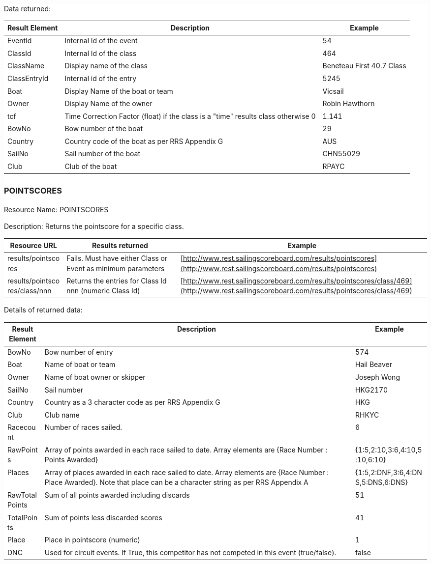 Data returned:

| Result Element | Description | Example |
|---|---|---|
| EventId | Internal Id of the event | 54 |
| ClassId | Internal Id of the class | 464 |
| ClassName | Display name of the class | Beneteau First 40.7 Class |
| ClassEntryId | Internal id of the entry | 5245 |
| Boat | Display Name of the boat or team | Vicsail |
| Owner | Display Name of the owner | Robin Hawthorn |
| tcf | Time Correction Factor (float) if the class is a "time" results class otherwise 0 | 1.141 |
| BowNo | Bow number of the boat | 29 |
| Country | Country code of the boat as per RRS Appendix G | AUS |
| SailNo | Sail number of the boat | CHN55029 |
| Club | Club of the boat | RPAYC |

### POINTSCORES

Resource Name: POINTSCORES

Description: Returns the pointscore for a specific class.

| Resource URL | Results returned | Example |
|---|---|---|
| results/pointscores | Fails. Must have either Class or Event as minimum parameters | [http://www.rest.sailingscoreboard.com/results/pointscores](http://www.rest.sailingscoreboard.com/results/pointscores) |
| results/pointscores/class/nnn | Returns the entries for Class Id nnn (numeric Class Id) | [http://www.rest.sailingscoreboard.com/results/pointscores/class/469](http://www.rest.sailingscoreboard.com/results/pointscores/class/469) |

Details of returned data:

| Result Element | Description | Example |
|---|---|---|
| BowNo | Bow number of entry | 574 |
| Boat | Name of boat or team | Hail Beaver |
| Owner | Name of boat owner or skipper | Joseph Wong |
| SailNo | Sail number | HKG2170 |
| Country | Country as a 3 character code as per RRS Appendix G | HKG |
| Club | Club name | RHKYC |
| Racecount | Number of races sailed. | 6 |
| RawPoints | Array of points awarded in each race sailed to date. Array elements are {Race Number : Points Awarded} | {1:5,2:10,3:6,4:10,5:10,6:10} |
| Places | Array of places awarded in each race sailed to date. Array elements are {Race Number : Place Awarded}. Note that place can be a character string as per RRS Appendix A | {1:5,2:DNF,3:6,4:DNS,5:DNS,6:DNS} |
| RawTotalPoints | Sum of all points awarded including discards | 51 |
| TotalPoints | Sum of points less discarded scores | 41 |
| Place | Place in pointscore (numeric) | 1 |
| DNC | Used for circuit events. If True, this competitor has not competed in this event (true/false). | false |
